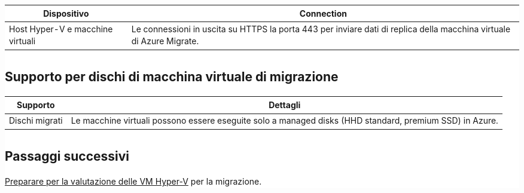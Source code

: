 **Dispositivo** | **Connection**
--- | --- 
Host Hyper-V e macchine virtuali | Le connessioni in uscita su HTTPS la porta 443 per inviare dati di replica della macchina virtuale di Azure Migrate.

  
## <a name="migration-vm-disk-support"></a>Supporto per dischi di macchina virtuale di migrazione 

**Supporto** | **Dettagli**
--- | ---
Dischi migrati | Le macchine virtuali possono essere eseguite solo a managed disks (HHD standard, premium SSD) in Azure.
   

## <a name="next-steps"></a>Passaggi successivi

[Preparare per la valutazione delle VM Hyper-V](tutorial-prepare-hyper-v.md) per la migrazione.




 
